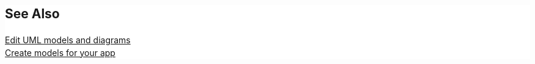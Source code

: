 ## See Also  
 [Edit UML models and diagrams](../modeling/edit-uml-models-and-diagrams.md)   
 [Create models for your app](../modeling/create-models-for-your-app.md)



